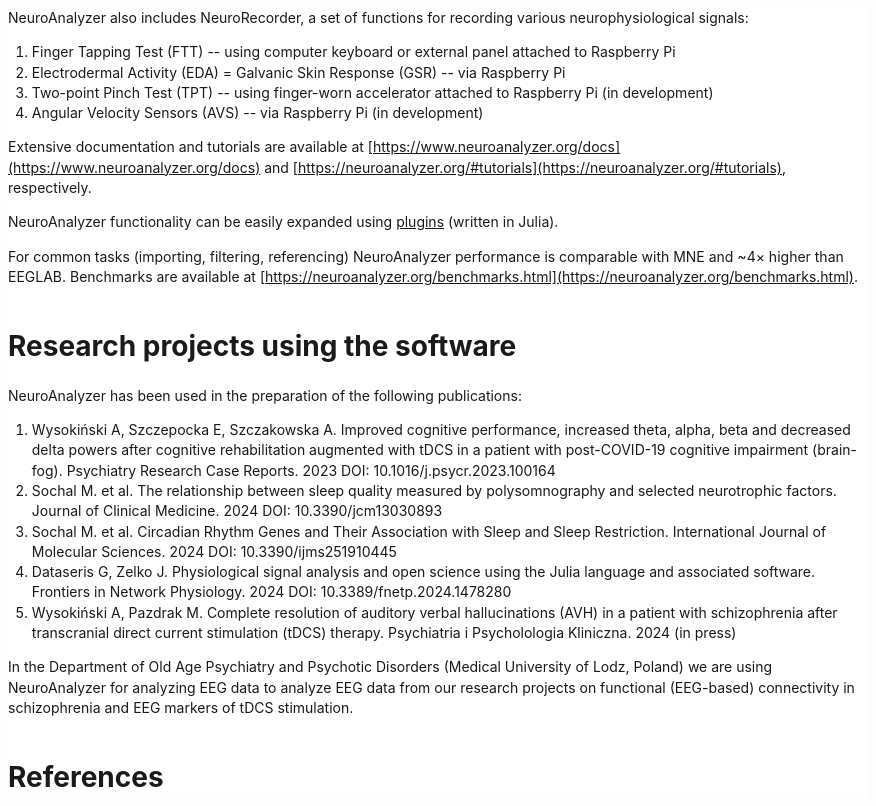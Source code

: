 NeuroAnalyzer also includes NeuroRecorder, a set of functions for recording various neurophysiological signals:

1. Finger Tapping Test (FTT) -- using computer keyboard or external panel attached to Raspberry Pi
2. Electrodermal Activity (EDA) = Galvanic Skin Response (GSR) -- via Raspberry Pi
3. Two-point Pinch Test (TPT) -- using finger-worn accelerator attached to Raspberry Pi (in development)
4. Angular Velocity Sensors (AVS) -- via Raspberry Pi (in development)

Extensive documentation and tutorials are available at [https://www.neuroanalyzer.org/docs](https://www.neuroanalyzer.org/docs) and [https://neuroanalyzer.org/#tutorials](https://neuroanalyzer.org/#tutorials), respectively.

NeuroAnalyzer functionality can be easily expanded using [plugins](https://neuroanalyzer.org/tut-plugins.html) (written in Julia).

For common tasks (importing, filtering, referencing) NeuroAnalyzer performance is comparable with MNE and ~4× higher than EEGLAB. Benchmarks are available at [https://neuroanalyzer.org/benchmarks.html](https://neuroanalyzer.org/benchmarks.html).

# Research projects using the software

NeuroAnalyzer has been used in the preparation of the following publications:

1. Wysokiński A, Szczepocka E, Szczakowska A. Improved cognitive performance, increased theta, alpha, beta and decreased delta powers after cognitive rehabilitation augmented with tDCS in a patient with post-COVID-19 cognitive impairment (brain-fog). Psychiatry Research Case Reports. 2023 DOI: 10.1016/j.psycr.2023.100164
2. Sochal M. et al. The relationship between sleep quality measured by polysomnography and selected neurotrophic factors. Journal of Clinical Medicine. 2024 DOI: 10.3390/jcm13030893
3. Sochal M. et al. Circadian Rhythm Genes and Their Association with Sleep and Sleep Restriction. International Journal of Molecular Sciences. 2024 DOI: 10.3390/ijms251910445
4. Dataseris G, Zelko J. Physiological signal analysis and open science using the Julia language and associated software. Frontiers in Network Physiology. 2024 DOI: 10.3389/fnetp.2024.1478280
5. Wysokiński A, Pazdrak M. Complete resolution of auditory verbal hallucinations (AVH) in a patient with schizophrenia after transcranial direct current stimulation (tDCS) therapy. Psychiatria i Psycholologia Kliniczna. 2024 (in press)

In the Department of Old Age Psychiatry and Psychotic Disorders (Medical University of Lodz, Poland) we are using NeuroAnalyzer for analyzing EEG data to analyze EEG data from our research projects on functional (EEG-based) connectivity in schizophrenia and EEG markers of tDCS stimulation.

# References
